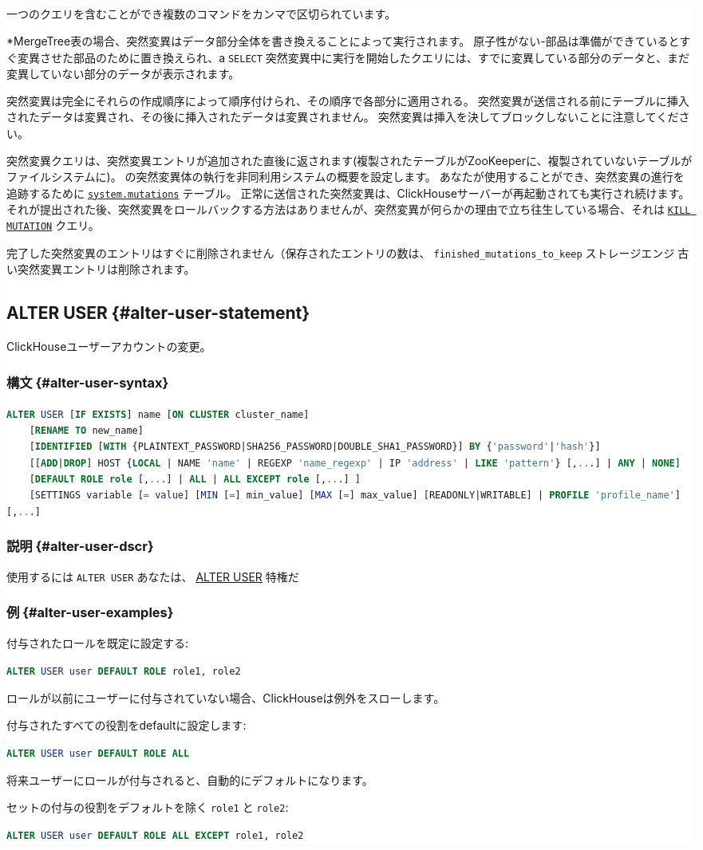 一つのクエリを含むことができ複数のコマンドをカンマで区切られています。

\*MergeTree表の場合、突然変異はデータ部分全体を書き換えることによって実行されます。 原子性がない-部品は準備ができているとすぐ変異させた部品のために置き換えられ、a `SELECT` 突然変異中に実行を開始したクエリには、すでに変異している部分のデータと、まだ変異していない部分のデータが表示されます。

突然変異は完全にそれらの作成順序によって順序付けられ、その順序で各部分に適用される。 突然変異が送信される前にテーブルに挿入されたデータは変異され、その後に挿入されたデータは変異されません。 突然変異は挿入を決してブロックしないことに注意してください。

突然変異クエリは、突然変異エントリが追加された直後に返されます(複製されたテーブルがZooKeeperに、複製されていないテーブルがファイルシステムに)。 の突然変異体の執行を非同利用システムの概要を設定します。 あなたが使用することができ、突然変異の進行を追跡するために [`system.mutations`](../../operations/system-tables.md#system_tables-mutations) テーブル。 正常に送信された突然変異は、ClickHouseサーバーが再起動されても実行され続けます。 それが提出された後、突然変異をロールバックする方法はありませんが、突然変異が何らかの理由で立ち往生している場合、それは [`KILL MUTATION`](misc.md#kill-mutation) クエリ。

完了した突然変異のエントリはすぐに削除されません（保存されたエントリの数は、 `finished_mutations_to_keep` ストレージエンジ 古い突然変異エントリは削除されます。

## ALTER USER {#alter-user-statement}

ClickHouseユーザーアカウントの変更。

### 構文 {#alter-user-syntax}

``` sql
ALTER USER [IF EXISTS] name [ON CLUSTER cluster_name]
    [RENAME TO new_name]
    [IDENTIFIED [WITH {PLAINTEXT_PASSWORD|SHA256_PASSWORD|DOUBLE_SHA1_PASSWORD}] BY {'password'|'hash'}]
    [[ADD|DROP] HOST {LOCAL | NAME 'name' | REGEXP 'name_regexp' | IP 'address' | LIKE 'pattern'} [,...] | ANY | NONE]
    [DEFAULT ROLE role [,...] | ALL | ALL EXCEPT role [,...] ]
    [SETTINGS variable [= value] [MIN [=] min_value] [MAX [=] max_value] [READONLY|WRITABLE] | PROFILE 'profile_name'] [,...]
```

### 説明 {#alter-user-dscr}

使用するには `ALTER USER` あなたは、 [ALTER USER](grant.md#grant-access-management) 特権だ

### 例 {#alter-user-examples}

付与されたロールを既定に設定する:

``` sql
ALTER USER user DEFAULT ROLE role1, role2
```

ロールが以前にユーザーに付与されていない場合、ClickHouseは例外をスローします。

付与されたすべての役割をdefaultに設定します:

``` sql
ALTER USER user DEFAULT ROLE ALL
```

将来ユーザーにロールが付与されると、自動的にデフォルトになります。

セットの付与の役割をデフォルトを除く `role1` と `role2`:

``` sql
ALTER USER user DEFAULT ROLE ALL EXCEPT role1, role2
```
